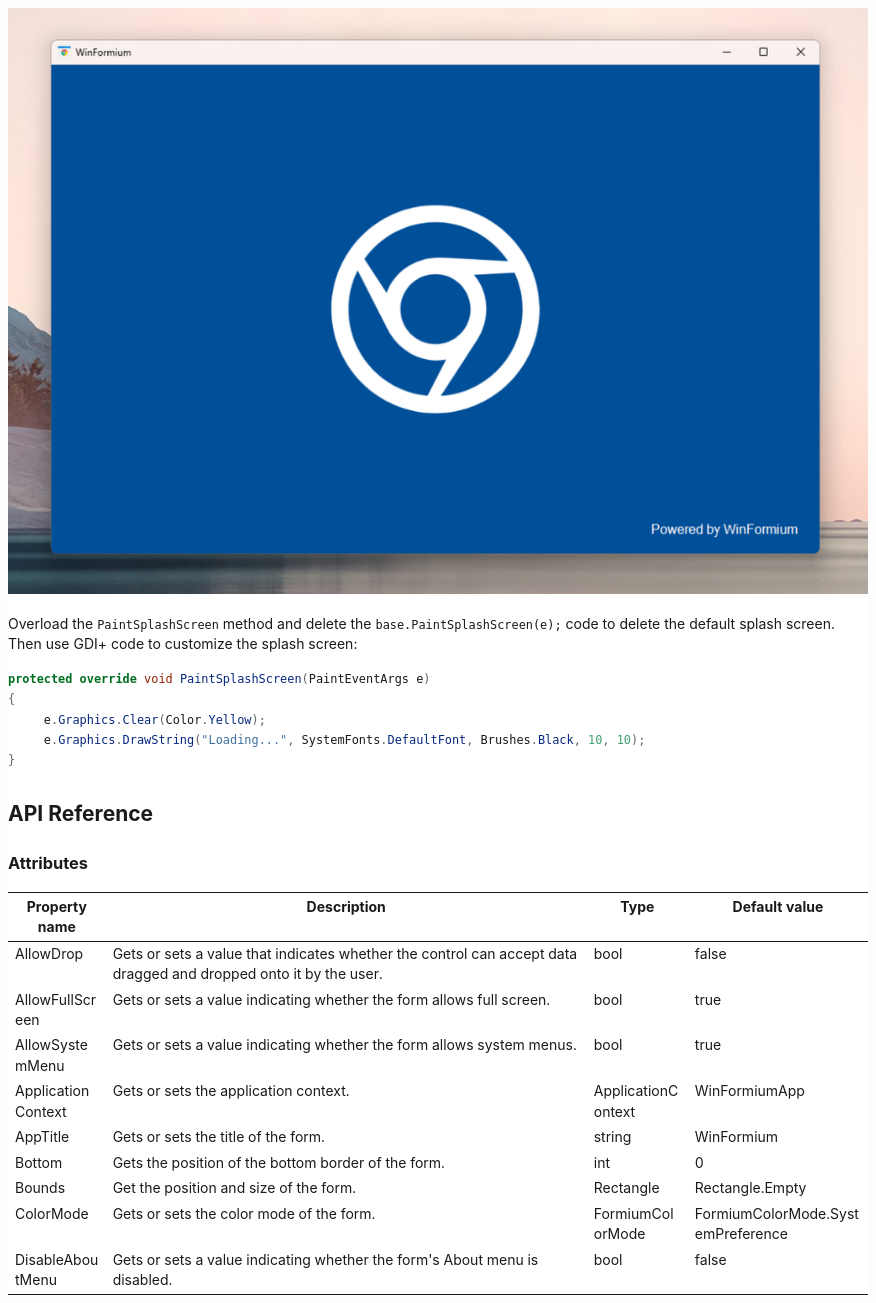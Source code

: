 ![Default splash screen](splash-screen-preview.png)

Overload the `PaintSplashScreen` method and delete the `base.PaintSplashScreen(e);` code to delete the default splash screen. Then use GDI+ code to customize the splash screen:

```csharp
protected override void PaintSplashScreen(PaintEventArgs e)
{
     e.Graphics.Clear(Color.Yellow);
     e.Graphics.DrawString("Loading...", SystemFonts.DefaultFont, Brushes.Black, 10, 10);
}
```

## API Reference

### Attributes

| Property name      | Description                                                                                                      | Type               | Default value                     |
| ------------------ | ---------------------------------------------------------------------------------------------------------------- | ------------------ | --------------------------------- |
| AllowDrop          | Gets or sets a value that indicates whether the control can accept data dragged and dropped onto it by the user. | bool               | false                             |
| AllowFullScreen    | Gets or sets a value indicating whether the form allows full screen.                                             | bool               | true                              |
| AllowSystemMenu    | Gets or sets a value indicating whether the form allows system menus.                                            | bool               | true                              |
| ApplicationContext | Gets or sets the application context.                                                                            | ApplicationContext | WinFormiumApp                     |
| AppTitle           | Gets or sets the title of the form.                                                                              | string             | WinFormium                        |
| Bottom             | Gets the position of the bottom border of the form.                                                              | int                | 0                                 |
| Bounds             | Get the position and size of the form.                                                                           | Rectangle          | Rectangle.Empty                   |
| ColorMode          | Gets or sets the color mode of the form.                                                                         | FormiumColorMode   | FormiumColorMode.SystemPreference |
| DisableAboutMenu   | Gets or sets a value indicating whether the form's About menu is disabled.                                       | bool               | false                             |